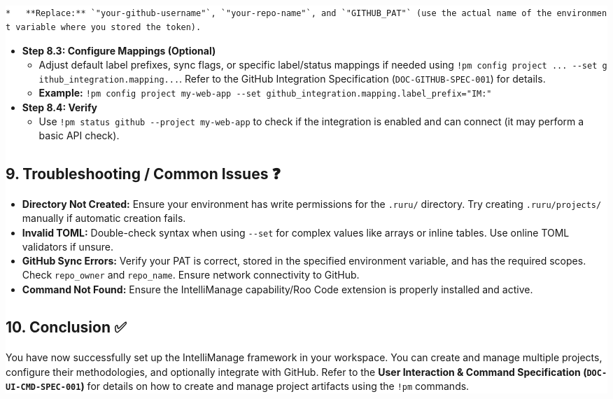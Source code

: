     *   **Replace:** `"your-github-username"`, `"your-repo-name"`, and `"GITHUB_PAT"` (use the actual name of the environment variable where you stored the token).
*   **Step 8.3: Configure Mappings (Optional)**
    *   Adjust default label prefixes, sync flags, or specific label/status mappings if needed using `!pm config project ... --set github_integration.mapping...`. Refer to the GitHub Integration Specification (`DOC-GITHUB-SPEC-001`) for details.
    *   **Example:** `!pm config project my-web-app --set github_integration.mapping.label_prefix="IM:"`
*   **Step 8.4: Verify**
    *   Use `!pm status github --project my-web-app` to check if the integration is enabled and can connect (it may perform a basic API check).

## 9. Troubleshooting / Common Issues ❓

*   **Directory Not Created:** Ensure your environment has write permissions for the `.ruru/` directory. Try creating `.ruru/projects/` manually if automatic creation fails.
*   **Invalid TOML:** Double-check syntax when using `--set` for complex values like arrays or inline tables. Use online TOML validators if unsure.
*   **GitHub Sync Errors:** Verify your PAT is correct, stored in the specified environment variable, and has the required scopes. Check `repo_owner` and `repo_name`. Ensure network connectivity to GitHub.
*   **Command Not Found:** Ensure the IntelliManage capability/Roo Code extension is properly installed and active.

## 10. Conclusion ✅

You have now successfully set up the IntelliManage framework in your workspace. You can create and manage multiple projects, configure their methodologies, and optionally integrate with GitHub. Refer to the **User Interaction & Command Specification (`DOC-UI-CMD-SPEC-001`)** for details on how to create and manage project artifacts using the `!pm` commands.
